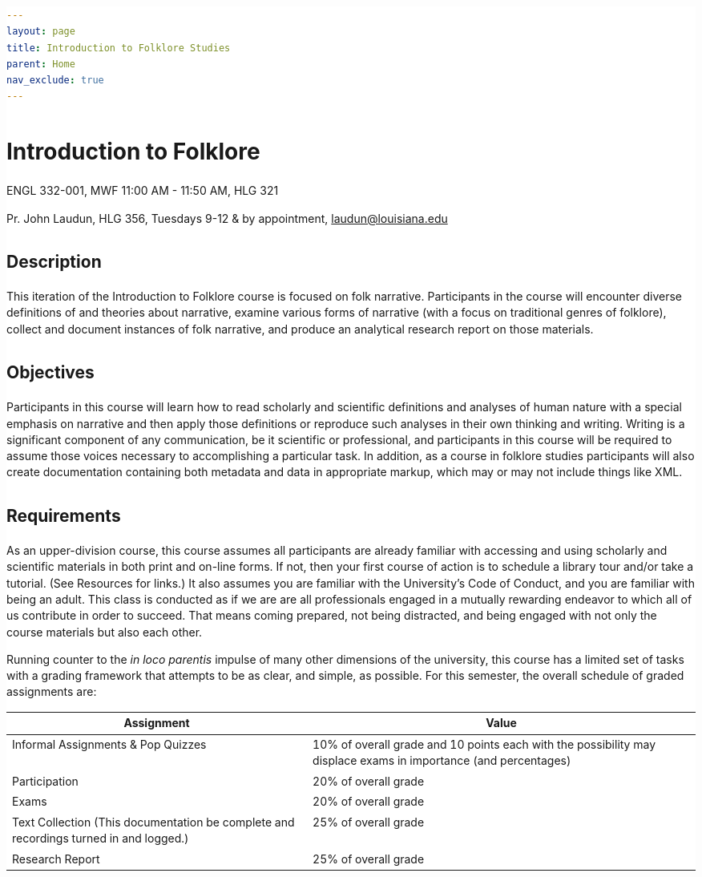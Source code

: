 ```yaml
---
layout: page
title: Introduction to Folklore Studies
parent: Home
nav_exclude: true
---
```




# Introduction to Folklore

ENGL 332-001, MWF 11:00 AM - 11:50 AM, HLG 321

Pr. John Laudun, HLG 356, Tuesdays 9-12 & by appointment, laudun@louisiana.edu

## Description
This iteration of the Introduction to Folklore course is focused on folk narrative. Participants in the course will encounter diverse definitions of and theories about narrative, examine various forms of narrative (with a focus on traditional genres of folklore), collect and document instances of folk narrative, and produce an analytical research report on those materials.


## Objectives

Participants in this course will learn how to read scholarly and scientific definitions and analyses of human nature with a special emphasis on narrative and then apply those definitions or reproduce such analyses in their own thinking and writing. Writing is a significant component of any communication, be it scientific or professional, and participants in this course will be required to assume those voices necessary to accomplishing a particular task. In addition, as a course in folklore studies participants will also create documentation containing both metadata and data in appropriate markup, which may or may not include things like XML.


## Requirements

As an upper-division course, this course assumes all participants are already familiar with accessing and using scholarly and scientific materials in both print and on-line forms. If not, then your first course of action is to schedule a library tour and/or take a tutorial. (See Resources for links.) It also assumes you are familiar with the University’s Code of Conduct, and you are familiar with being an adult. This class is conducted as if we are are all professionals engaged in a mutually rewarding endeavor to which all of us contribute in order to succeed. That means coming prepared, not being distracted, and being engaged with not only the course materials but also each other.

Running counter to the *in loco parentis* impulse of many other dimensions of the university, this course has a limited set of tasks with a grading framework that attempts to be as clear, and simple, as possible. For this semester, the overall schedule of graded assignments are:

Assignment							| Value
------------------------------------|---------------------------------
Informal Assignments & Pop Quizzes	| 10% of overall grade and 10 points each with the possibility may displace exams in importance (and percentages)
Participation	                    | 20% of overall grade
Exams	                           	| 20% of overall grade
Text Collection (This documentation be complete and recordings turned in and logged.)						    | 25% of overall grade
Research Report						| 25% of overall grade
